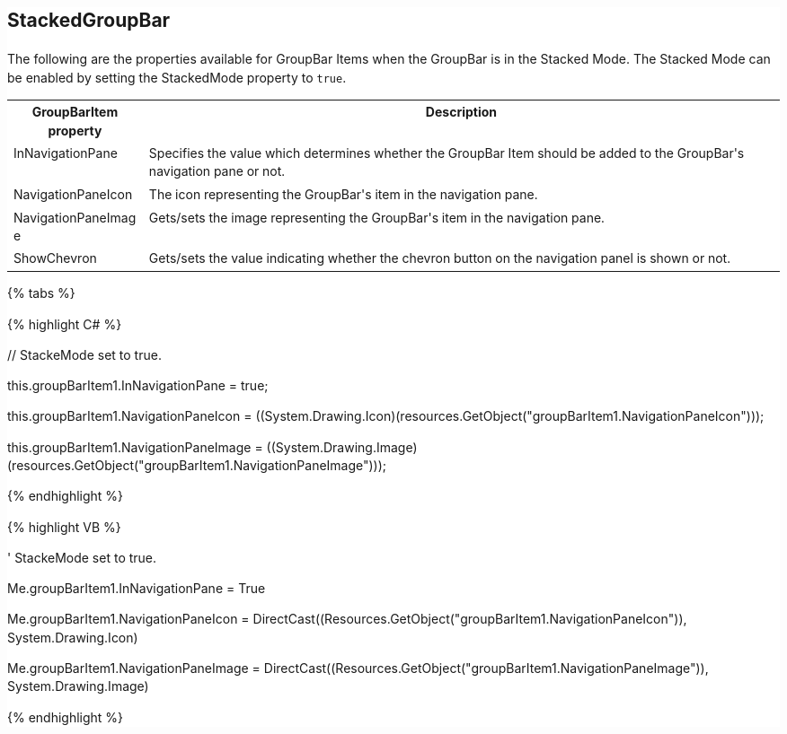 

## StackedGroupBar

The following are the properties available for GroupBar Items when the GroupBar is in the Stacked Mode. The Stacked Mode can be enabled by setting the StackedMode property to `true`.



<table>
<tr>
<th>
GroupBarItem property</th><th>
Description</th></tr>
<tr>
<td>
InNavigationPane</td><td>
Specifies the value which determines whether the GroupBar Item should be added to the GroupBar's navigation pane or not.</td></tr>
<tr>
<td>
NavigationPaneIcon</td><td>
The icon representing the GroupBar's item in the navigation pane.</td></tr>
<tr>
<td>
NavigationPaneImage</td><td>
Gets/sets the image representing the GroupBar's item in the navigation pane.</td></tr>
<tr>
<td>
ShowChevron</td><td>
Gets/sets the value indicating whether the chevron button on the navigation panel is shown or not.</td></tr>
</table>

{% tabs %}

{% highlight C# %}  

// StackeMode set to true.

this.groupBarItem1.InNavigationPane = true;

this.groupBarItem1.NavigationPaneIcon = ((System.Drawing.Icon)(resources.GetObject("groupBarItem1.NavigationPaneIcon")));

this.groupBarItem1.NavigationPaneImage = ((System.Drawing.Image)(resources.GetObject("groupBarItem1.NavigationPaneImage")));

{% endhighlight %}


{% highlight VB %}

' StackeMode set to true.

Me.groupBarItem1.InNavigationPane = True

Me.groupBarItem1.NavigationPaneIcon = DirectCast((Resources.GetObject("groupBarItem1.NavigationPaneIcon")), System.Drawing.Icon)

Me.groupBarItem1.NavigationPaneImage = DirectCast((Resources.GetObject("groupBarItem1.NavigationPaneImage")), System.Drawing.Image)

{% endhighlight %}
